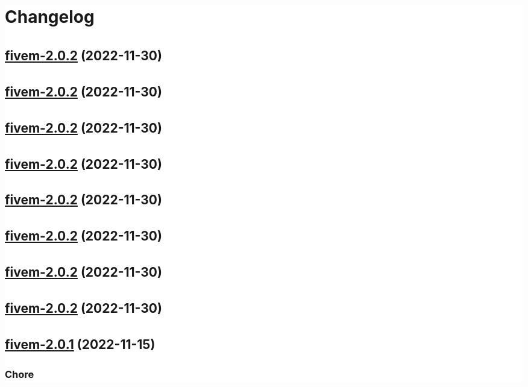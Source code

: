 # Changelog



## [fivem-2.0.2](https://github.com/truecharts/charts/compare/fivem-2.0.1...fivem-2.0.2) (2022-11-30)




## [fivem-2.0.2](https://github.com/truecharts/charts/compare/fivem-2.0.1...fivem-2.0.2) (2022-11-30)




## [fivem-2.0.2](https://github.com/truecharts/charts/compare/fivem-2.0.1...fivem-2.0.2) (2022-11-30)




## [fivem-2.0.2](https://github.com/truecharts/charts/compare/fivem-2.0.1...fivem-2.0.2) (2022-11-30)




## [fivem-2.0.2](https://github.com/truecharts/charts/compare/fivem-2.0.1...fivem-2.0.2) (2022-11-30)




## [fivem-2.0.2](https://github.com/truecharts/charts/compare/fivem-2.0.1...fivem-2.0.2) (2022-11-30)




## [fivem-2.0.2](https://github.com/truecharts/charts/compare/fivem-2.0.1...fivem-2.0.2) (2022-11-30)




## [fivem-2.0.2](https://github.com/truecharts/charts/compare/fivem-2.0.1...fivem-2.0.2) (2022-11-30)




## [fivem-2.0.1](https://github.com/truecharts/charts/compare/fivem-2.0.0...fivem-2.0.1) (2022-11-15)

### Chore

